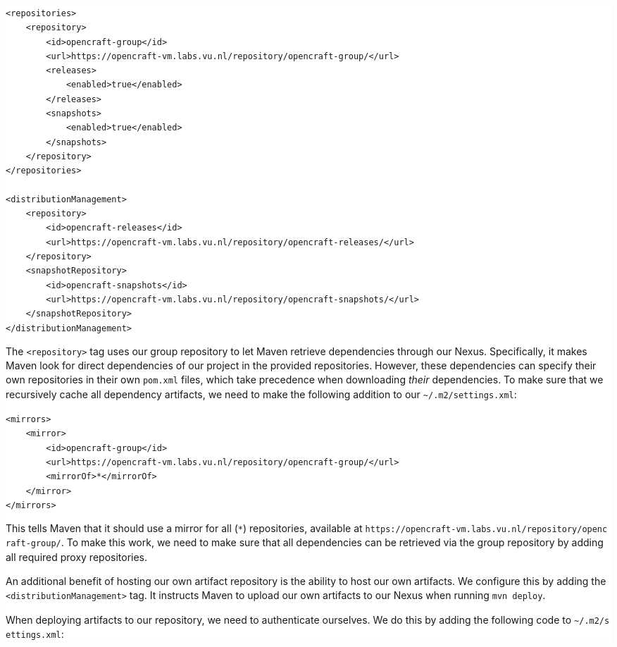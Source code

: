 ```
<repositories>
    <repository>
        <id>opencraft-group</id>
        <url>https://opencraft-vm.labs.vu.nl/repository/opencraft-group/</url>
        <releases>
            <enabled>true</enabled>
        </releases>
        <snapshots>
            <enabled>true</enabled>
        </snapshots>
    </repository>
</repositories>

<distributionManagement>
    <repository>
        <id>opencraft-releases</id>
        <url>https://opencraft-vm.labs.vu.nl/repository/opencraft-releases/</url>
    </repository>
    <snapshotRepository>
        <id>opencraft-snapshots</id>
        <url>https://opencraft-vm.labs.vu.nl/repository/opencraft-snapshots/</url>
    </snapshotRepository>
</distributionManagement>
```
The `<repository>` tag uses our group repository to let Maven retrieve dependencies through our Nexus.
Specifically, it makes Maven look for direct dependencies of our project in the provided repositories.
However, these dependencies can specify their own repositories in their own `pom.xml` files, which take precedence when downloading _their_ dependencies.
To make sure that we recursively cache all dependency artifacts, we need to make the following addition to our `~/.m2/settings.xml`:

```
<mirrors>
	<mirror>
		<id>opencraft-group</id>
		<url>https://opencraft-vm.labs.vu.nl/repository/opencraft-group/</url>
		<mirrorOf>*</mirrorOf>
	</mirror>
</mirrors>
```

This tells Maven that it should use a mirror for all (`*`) repositories, available at `https://opencraft-vm.labs.vu.nl/repository/opencraft-group/`. To make this work, we need to make sure that all dependencies can be retrieved via the group repository by adding all required proxy repositories.

An additional benefit of hosting our own artifact repository is the ability to host our own artifacts.
We configure this by adding the `<distributionManagement>` tag.
It instructs Maven to upload our own artifacts to our Nexus when running `mvn deploy`.

When deploying artifacts to our repository, we need to authenticate ourselves.
We do this by adding the following code to `~/.m2/settings.xml`:
